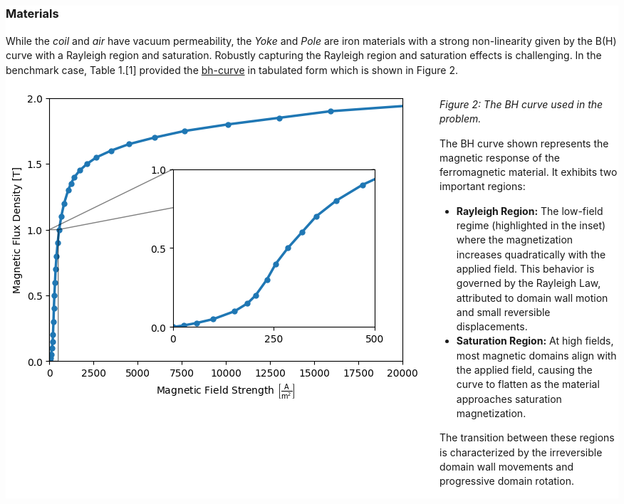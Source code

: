 
### Materials

While the *coil* and *air* have vacuum permeability, the *Yoke* and *Pole* are iron materials with a
strong non-linearity given by the B(H) curve with a Rayleigh region and saturation. Robustly capturing the Rayleigh region and saturation effects is challenging. In the benchmark case, Table 1.[1] provided the [bh-curve](data/Table_1_BH_Curve.csv) in tabulated form which is shown in Figure 2.

<div style="display: flex; align-items: flex-start;">
    <img src="./data/bh_curve.png" alt="BH Curve" width="600" style="margin-right: 20px;">
    <div>
        <p><em>Figure 2: The BH curve used in the problem.</em></p>
        <p>
            The BH curve shown represents the magnetic response of the ferromagnetic material. It exhibits two important regions:
        </p>
        <ul>
            <li>
                <strong>Rayleigh Region:</strong> The low-field regime (highlighted in the inset) where the magnetization increases quadratically with the applied field. This behavior is governed by the Rayleigh Law, attributed to domain wall motion and small reversible displacements.
            </li>
            <li>
                <strong>Saturation Region:</strong> At high fields, most magnetic domains align with the applied field, causing the curve to flatten as the material approaches saturation magnetization.
            </li>
        </ul>
        <p>
            The transition between these regions is characterized by the irreversible domain wall movements and progressive domain rotation. 
        </p>
    </div>
</div>

